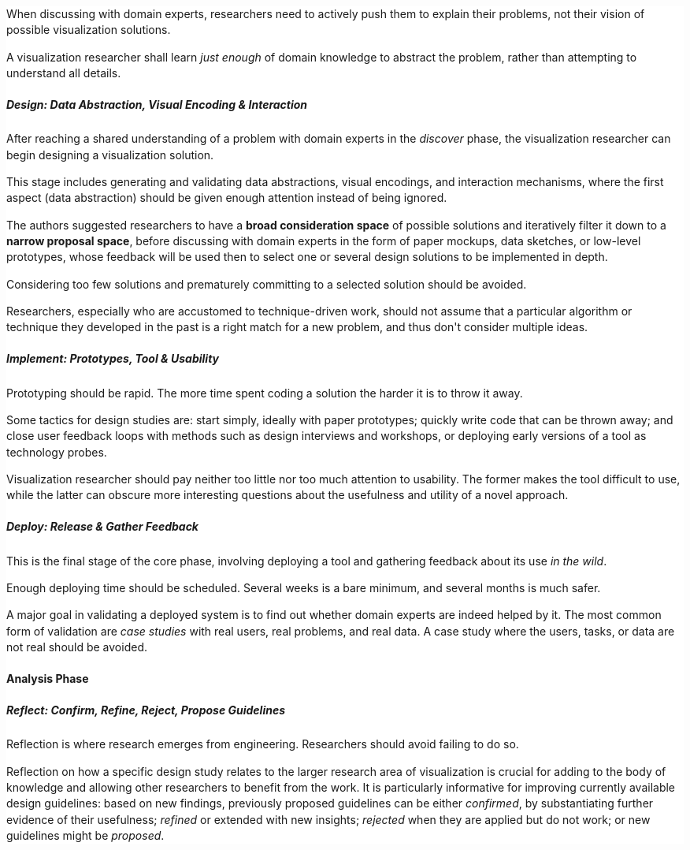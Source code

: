 When discussing with domain experts, researchers need to actively push them to explain their problems, not their vision of possible visualization solutions.

A visualization researcher shall learn *just enough* of domain knowledge to abstract the problem, rather than attempting to understand all details.

##### Design: Data Abstraction, Visual Encoding & Interaction
After reaching a shared understanding of a problem with domain experts in the *discover* phase, the visualization researcher can begin designing a visualization solution.

This stage includes generating and validating data abstractions, visual encodings, and interaction mechanisms, where the first aspect (data abstraction) should be given enough attention instead of being ignored.

The authors suggested researchers to have a **broad consideration space** of possible solutions and iteratively filter it down to a **narrow proposal space**, before discussing with domain experts in the form of paper mockups, data sketches, or low-level prototypes, whose feedback will be used then to select one or several design solutions to be implemented in depth.

Considering too few solutions and prematurely committing to a selected solution should be avoided.

Researchers, especially who are accustomed to technique-driven work, should not assume that a particular algorithm or technique they developed in the past is a right match for a new problem, and thus don't consider multiple ideas.

##### Implement: Prototypes, Tool & Usability
Prototyping should be rapid. The more time spent coding a solution the harder it is to throw it away.

Some tactics for design studies are: start simply, ideally with paper prototypes; quickly write code that can be thrown away; and close user feedback loops with methods such as design interviews and workshops, or deploying early versions of a tool as technology probes.

Visualization researcher should pay neither too little nor too much attention to usability. The former makes the tool difficult to use, while the latter can obscure more interesting questions about the usefulness and utility of a novel approach.

##### Deploy: Release & Gather Feedback
This is the final stage of the core phase, involving deploying a tool and gathering feedback about its use *in the wild*.

Enough deploying time should be scheduled. Several weeks is a bare minimum, and several months is much safer.

A major goal in validating a deployed system is to find out whether domain experts are indeed helped by it. The most common form of validation are *case studies* with real users, real problems, and real data. A case study where the users, tasks, or data are not real should be avoided.

#### Analysis Phase
##### Reflect: Confirm, Refine, Reject, Propose Guidelines
Reflection is where research emerges from engineering. Researchers should avoid failing to do so.

Reflection on how a specific design study relates to the larger research area of visualization is crucial for adding to the body of knowledge and allowing other researchers to benefit from the work. It is particularly informative for improving currently available design guidelines: based on new findings, previously proposed guidelines can be either *confirmed*, by substantiating further evidence of their usefulness; *refined* or extended with new insights; *rejected* when they are applied but do not work; or new guidelines might be *proposed*.
